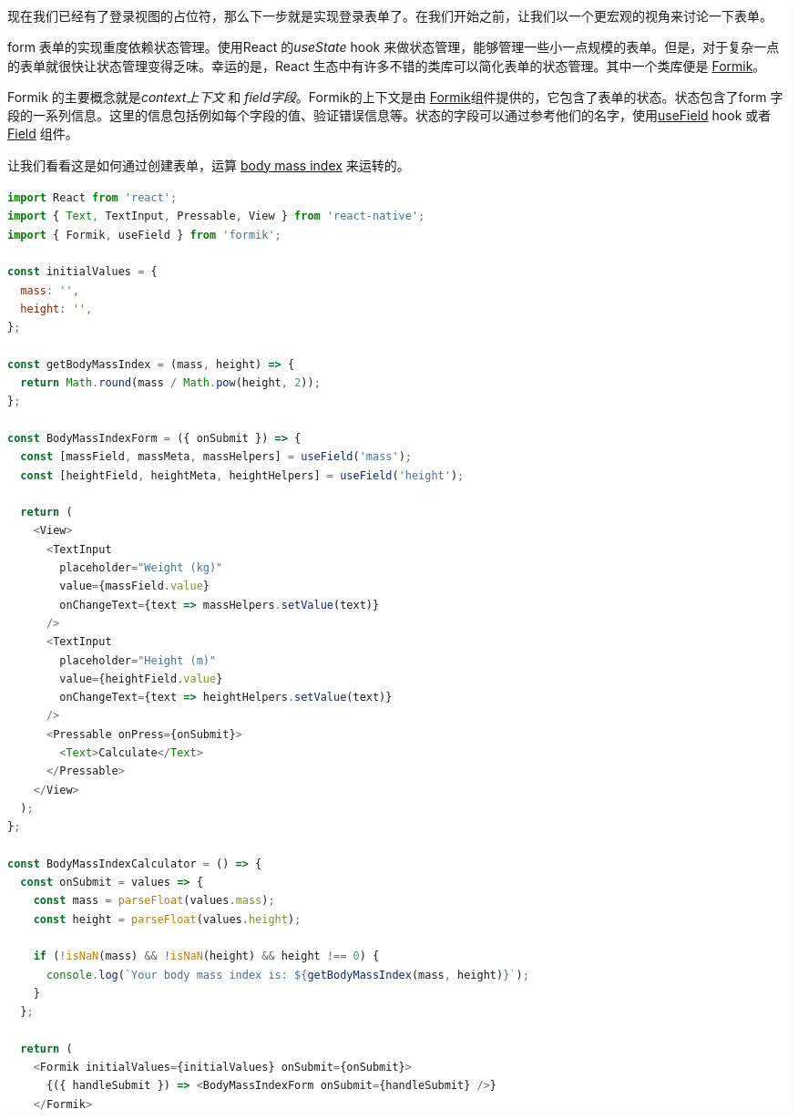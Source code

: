 
现在我们已经有了登录视图的占位符，那么下一步就是实现登录表单了。在我们开始之前，让我们以一个更宏观的视角来讨论一下表单。


form 表单的实现重度依赖状态管理。使用React 的<em>useState</em> hook 来做状态管理，能够管理一些小一点规模的表单。但是，对于复杂一点的表单就很快让状态管理变得乏味。幸运的是，React 生态中有许多不错的类库可以简化表单的状态管理。其中一个类库便是 [Formik](https://jaredpalmer.com/formik/)。


Formik 的主要概念就是<i>context上下文</i> 和 <i>field字段</i>。Formik的上下文是由 [Formik](https://jaredpalmer.com/formik/docs/api/formik)组件提供的，它包含了表单的状态。状态包含了form 字段的一系列信息。这里的信息包括例如每个字段的值、验证错误信息等。状态的字段可以通过参考他们的名字，使用[useField](https://jaredpalmer.com/formik/docs/api/useField) hook 或者[Field](https://jaredpalmer.com/formik/docs/api/field) 组件。


让我们看看这是如何通过创建表单，运算 [body mass index](https://en.wikipedia.org/wiki/Body_mass_index) 来运转的。

```javascript
import React from 'react';
import { Text, TextInput, Pressable, View } from 'react-native';
import { Formik, useField } from 'formik';

const initialValues = {
  mass: '',
  height: '',
};

const getBodyMassIndex = (mass, height) => {
  return Math.round(mass / Math.pow(height, 2));
};

const BodyMassIndexForm = ({ onSubmit }) => {
  const [massField, massMeta, massHelpers] = useField('mass');
  const [heightField, heightMeta, heightHelpers] = useField('height');

  return (
    <View>
      <TextInput
        placeholder="Weight (kg)"
        value={massField.value}
        onChangeText={text => massHelpers.setValue(text)}
      />
      <TextInput
        placeholder="Height (m)"
        value={heightField.value}
        onChangeText={text => heightHelpers.setValue(text)}
      />
      <Pressable onPress={onSubmit}>
        <Text>Calculate</Text>
      </Pressable>
    </View>
  );
};

const BodyMassIndexCalculator = () => {
  const onSubmit = values => {
    const mass = parseFloat(values.mass);
    const height = parseFloat(values.height);

    if (!isNaN(mass) && !isNaN(height) && height !== 0) {
      console.log(`Your body mass index is: ${getBodyMassIndex(mass, height)}`);
    }
  };

  return (
    <Formik initialValues={initialValues} onSubmit={onSubmit}>
      {({ handleSubmit }) => <BodyMassIndexForm onSubmit={handleSubmit} />}
    </Formik>
```